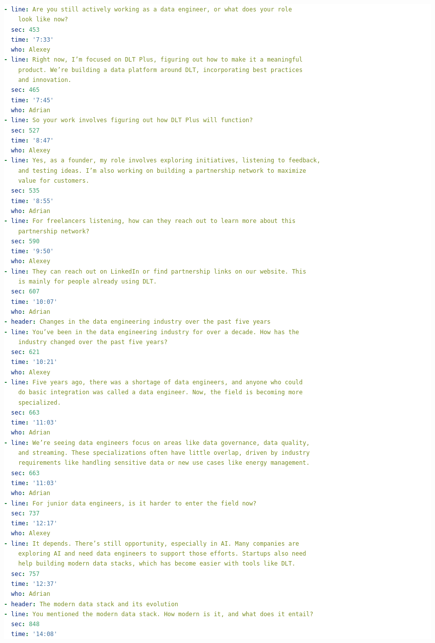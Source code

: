 ```yaml
- line: Are you still actively working as a data engineer, or what does your role
    look like now?
  sec: 453
  time: '7:33'
  who: Alexey
- line: Right now, I’m focused on DLT Plus, figuring out how to make it a meaningful
    product. We’re building a data platform around DLT, incorporating best practices
    and innovation.
  sec: 465
  time: '7:45'
  who: Adrian
- line: So your work involves figuring out how DLT Plus will function?
  sec: 527
  time: '8:47'
  who: Alexey
- line: Yes, as a founder, my role involves exploring initiatives, listening to feedback,
    and testing ideas. I’m also working on building a partnership network to maximize
    value for customers.
  sec: 535
  time: '8:55'
  who: Adrian
- line: For freelancers listening, how can they reach out to learn more about this
    partnership network?
  sec: 590
  time: '9:50'
  who: Alexey
- line: They can reach out on LinkedIn or find partnership links on our website. This
    is mainly for people already using DLT.
  sec: 607
  time: '10:07'
  who: Adrian
- header: Changes in the data engineering industry over the past five years
- line: You’ve been in the data engineering industry for over a decade. How has the
    industry changed over the past five years?
  sec: 621
  time: '10:21'
  who: Alexey
- line: Five years ago, there was a shortage of data engineers, and anyone who could
    do basic integration was called a data engineer. Now, the field is becoming more
    specialized.
  sec: 663
  time: '11:03'
  who: Adrian
- line: We’re seeing data engineers focus on areas like data governance, data quality,
    and streaming. These specializations often have little overlap, driven by industry
    requirements like handling sensitive data or new use cases like energy management.
  sec: 663
  time: '11:03'
  who: Adrian
- line: For junior data engineers, is it harder to enter the field now?
  sec: 737
  time: '12:17'
  who: Alexey
- line: It depends. There’s still opportunity, especially in AI. Many companies are
    exploring AI and need data engineers to support those efforts. Startups also need
    help building modern data stacks, which has become easier with tools like DLT.
  sec: 757
  time: '12:37'
  who: Adrian
- header: The modern data stack and its evolution
- line: You mentioned the modern data stack. How modern is it, and what does it entail?
  sec: 848
  time: '14:08'
```